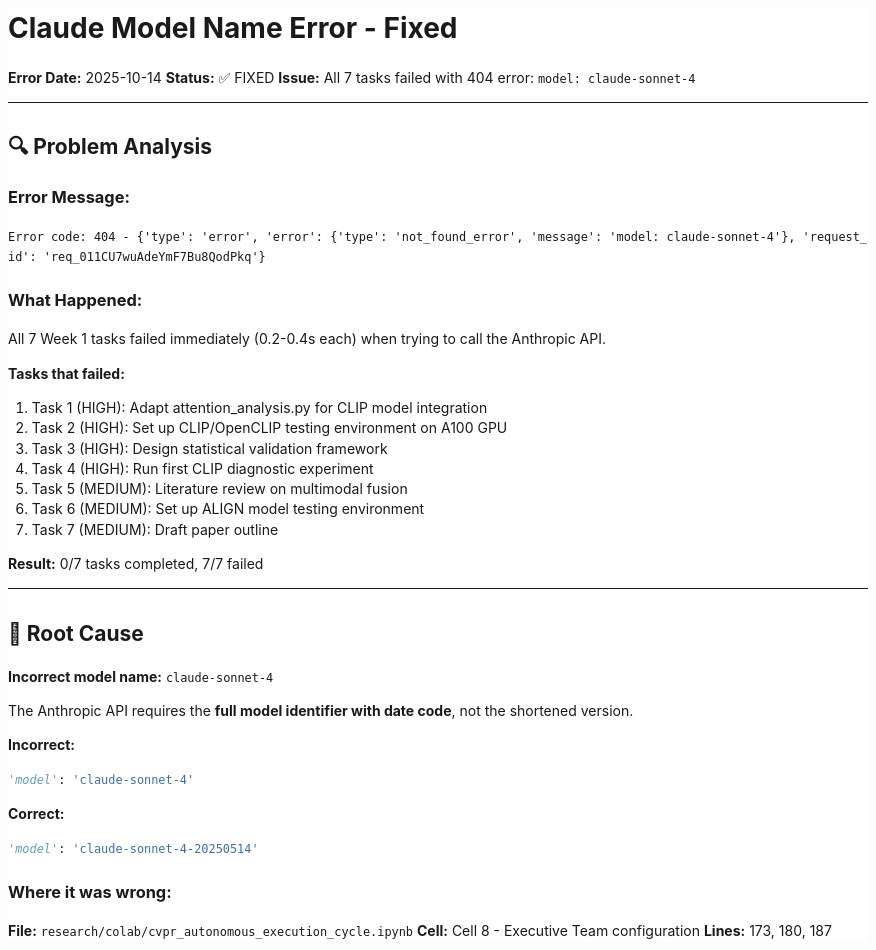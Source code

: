 # Claude Model Name Error - Fixed

**Error Date:** 2025-10-14
**Status:** ✅ FIXED
**Issue:** All 7 tasks failed with 404 error: `model: claude-sonnet-4`

---

## 🔍 Problem Analysis

### **Error Message:**
```
Error code: 404 - {'type': 'error', 'error': {'type': 'not_found_error', 'message': 'model: claude-sonnet-4'}, 'request_id': 'req_011CU7wuAdeYmF7Bu8QodPkq'}
```

### **What Happened:**
All 7 Week 1 tasks failed immediately (0.2-0.4s each) when trying to call the Anthropic API.

**Tasks that failed:**
1. Task 1 (HIGH): Adapt attention_analysis.py for CLIP model integration
2. Task 2 (HIGH): Set up CLIP/OpenCLIP testing environment on A100 GPU
3. Task 3 (HIGH): Design statistical validation framework
4. Task 4 (HIGH): Run first CLIP diagnostic experiment
5. Task 5 (MEDIUM): Literature review on multimodal fusion
6. Task 6 (MEDIUM): Set up ALIGN model testing environment
7. Task 7 (MEDIUM): Draft paper outline

**Result:** 0/7 tasks completed, 7/7 failed

---

## 🐛 Root Cause

**Incorrect model name:** `claude-sonnet-4`

The Anthropic API requires the **full model identifier with date code**, not the shortened version.

**Incorrect:**
```python
'model': 'claude-sonnet-4'
```

**Correct:**
```python
'model': 'claude-sonnet-4-20250514'
```

### **Where it was wrong:**

**File:** `research/colab/cvpr_autonomous_execution_cycle.ipynb`
**Cell:** Cell 8 - Executive Team configuration
**Lines:** 173, 180, 187
